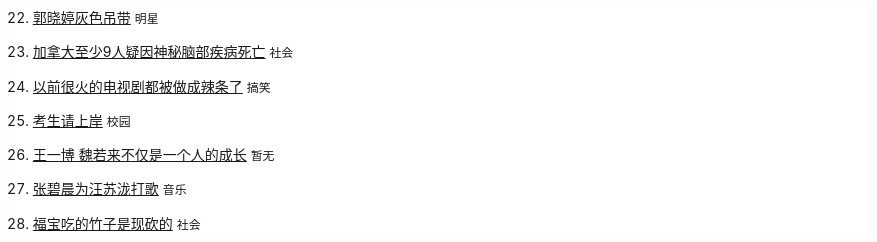 22. [郭晓婷灰色吊带](https://m.weibo.cn/search?containerid=100103type%3D1%26t%3D10%26q%3D%23%E9%83%AD%E6%99%93%E5%A9%B7%E7%81%B0%E8%89%B2%E5%90%8A%E5%B8%A6%23&stream_entry_id=31&isnewpage=1&extparam=seat%3D1%26c_type%3D31%26pos%3D20%26cate%3D5001%26lcate%3D5001%26stream_entry_id%3D31%26band_rank%3D21%26flag%3D1%26q%3D%2523%25E9%2583%25AD%25E6%2599%2593%25E5%25A9%25B7%25E7%2581%25B0%25E8%2589%25B2%25E5%2590%258A%25E5%25B8%25A6%2523%26dgr%3D0%26realpos%3D21%26filter_type%3Drealtimehot%26display_time%3D1717583145%26pre_seqid%3D171758314546803052181) `明星` 

23. [加拿大至少9人疑因神秘脑部疾病死亡](https://m.weibo.cn/search?containerid=100103type%3D1%26t%3D10%26q%3D%23%E5%8A%A0%E6%8B%BF%E5%A4%A7%E8%87%B3%E5%B0%919%E4%BA%BA%E7%96%91%E5%9B%A0%E7%A5%9E%E7%A7%98%E8%84%91%E9%83%A8%E7%96%BE%E7%97%85%E6%AD%BB%E4%BA%A1%23&stream_entry_id=31&isnewpage=1&extparam=seat%3D1%26c_type%3D31%26pos%3D21%26cate%3D5001%26lcate%3D5001%26stream_entry_id%3D31%26band_rank%3D22%26flag%3D1%26q%3D%2523%25E5%258A%25A0%25E6%258B%25BF%25E5%25A4%25A7%25E8%2587%25B3%25E5%25B0%25919%25E4%25BA%25BA%25E7%2596%2591%25E5%259B%25A0%25E7%25A5%259E%25E7%25A7%2598%25E8%2584%2591%25E9%2583%25A8%25E7%2596%25BE%25E7%2597%2585%25E6%25AD%25BB%25E4%25BA%25A1%2523%26dgr%3D0%26realpos%3D22%26filter_type%3Drealtimehot%26display_time%3D1717583145%26pre_seqid%3D171758314546803052181) `社会` 

24. [以前很火的电视剧都被做成辣条了](https://m.weibo.cn/search?containerid=100103type%3D1%26t%3D10%26q%3D%23%E4%BB%A5%E5%89%8D%E5%BE%88%E7%81%AB%E7%9A%84%E7%94%B5%E8%A7%86%E5%89%A7%E9%83%BD%E8%A2%AB%E5%81%9A%E6%88%90%E8%BE%A3%E6%9D%A1%E4%BA%86%23&stream_entry_id=31&isnewpage=1&extparam=seat%3D1%26c_type%3D31%26pos%3D22%26cate%3D5001%26lcate%3D5001%26stream_entry_id%3D31%26band_rank%3D23%26flag%3D1%26q%3D%2523%25E4%25BB%25A5%25E5%2589%258D%25E5%25BE%2588%25E7%2581%25AB%25E7%259A%2584%25E7%2594%25B5%25E8%25A7%2586%25E5%2589%25A7%25E9%2583%25BD%25E8%25A2%25AB%25E5%2581%259A%25E6%2588%2590%25E8%25BE%25A3%25E6%259D%25A1%25E4%25BA%2586%2523%26dgr%3D0%26realpos%3D23%26filter_type%3Drealtimehot%26display_time%3D1717583145%26pre_seqid%3D171758314546803052181) `搞笑` 

25. [考生请上岸](https://m.weibo.cn/search?containerid=100103type%3D1%26t%3D10%26q%3D%23%E8%80%83%E7%94%9F%E8%AF%B7%E4%B8%8A%E5%B2%B8%23&stream_entry_id=31&isnewpage=1&extparam=seat%3D1%26c_type%3D31%26pos%3D23%26cate%3D5001%26lcate%3D5001%26stream_entry_id%3D31%26band_rank%3D24%26flag%3D1%26q%3D%2523%25E8%2580%2583%25E7%2594%259F%25E8%25AF%25B7%25E4%25B8%258A%25E5%25B2%25B8%2523%26dgr%3D0%26realpos%3D24%26filter_type%3Drealtimehot%26display_time%3D1717583145%26pre_seqid%3D171758314546803052181) `校园` 

26. [王一博 魏若来不仅是一个人的成长](https://m.weibo.cn/search?containerid=100103type%3D1%26t%3D10%26q%3D%E7%8E%8B%E4%B8%80%E5%8D%9A+%E9%AD%8F%E8%8B%A5%E6%9D%A5%E4%B8%8D%E4%BB%85%E6%98%AF%E4%B8%80%E4%B8%AA%E4%BA%BA%E7%9A%84%E6%88%90%E9%95%BF&stream_entry_id=31&isnewpage=1&extparam=seat%3D1%26c_type%3D31%26pos%3D24%26cate%3D5001%26lcate%3D5001%26stream_entry_id%3D31%26band_rank%3D25%26flag%3D0%26q%3D%25E7%258E%258B%25E4%25B8%2580%25E5%258D%259A%2520%25E9%25AD%258F%25E8%258B%25A5%25E6%259D%25A5%25E4%25B8%258D%25E4%25BB%2585%25E6%2598%25AF%25E4%25B8%2580%25E4%25B8%25AA%25E4%25BA%25BA%25E7%259A%2584%25E6%2588%2590%25E9%2595%25BF%26dgr%3D0%26realpos%3D25%26filter_type%3Drealtimehot%26display_time%3D1717583145%26pre_seqid%3D171758314546803052181) `暂无` 

27. [张碧晨为汪苏泷打歌](https://m.weibo.cn/search?containerid=100103type%3D1%26t%3D10%26q%3D%23%E5%BC%A0%E7%A2%A7%E6%99%A8%E4%B8%BA%E6%B1%AA%E8%8B%8F%E6%B3%B7%E6%89%93%E6%AD%8C%23&stream_entry_id=31&isnewpage=1&extparam=seat%3D1%26c_type%3D31%26pos%3D25%26cate%3D5001%26lcate%3D5001%26stream_entry_id%3D31%26band_rank%3D26%26flag%3D1%26q%3D%2523%25E5%25BC%25A0%25E7%25A2%25A7%25E6%2599%25A8%25E4%25B8%25BA%25E6%25B1%25AA%25E8%258B%258F%25E6%25B3%25B7%25E6%2589%2593%25E6%25AD%258C%2523%26dgr%3D0%26realpos%3D26%26filter_type%3Drealtimehot%26display_time%3D1717583145%26pre_seqid%3D171758314546803052181) `音乐` 

28. [福宝吃的竹子是现砍的](https://m.weibo.cn/search?containerid=100103type%3D1%26t%3D10%26q%3D%23%E7%A6%8F%E5%AE%9D%E5%90%83%E7%9A%84%E7%AB%B9%E5%AD%90%E6%98%AF%E7%8E%B0%E7%A0%8D%E7%9A%84%23&stream_entry_id=31&isnewpage=1&extparam=seat%3D1%26c_type%3D31%26pos%3D26%26cate%3D5001%26lcate%3D5001%26stream_entry_id%3D31%26band_rank%3D27%26flag%3D0%26q%3D%2523%25E7%25A6%258F%25E5%25AE%259D%25E5%2590%2583%25E7%259A%2584%25E7%25AB%25B9%25E5%25AD%2590%25E6%2598%25AF%25E7%258E%25B0%25E7%25A0%258D%25E7%259A%2584%2523%26dgr%3D0%26realpos%3D27%26filter_type%3Drealtimehot%26display_time%3D1717583145%26pre_seqid%3D171758314546803052181) `社会` 
